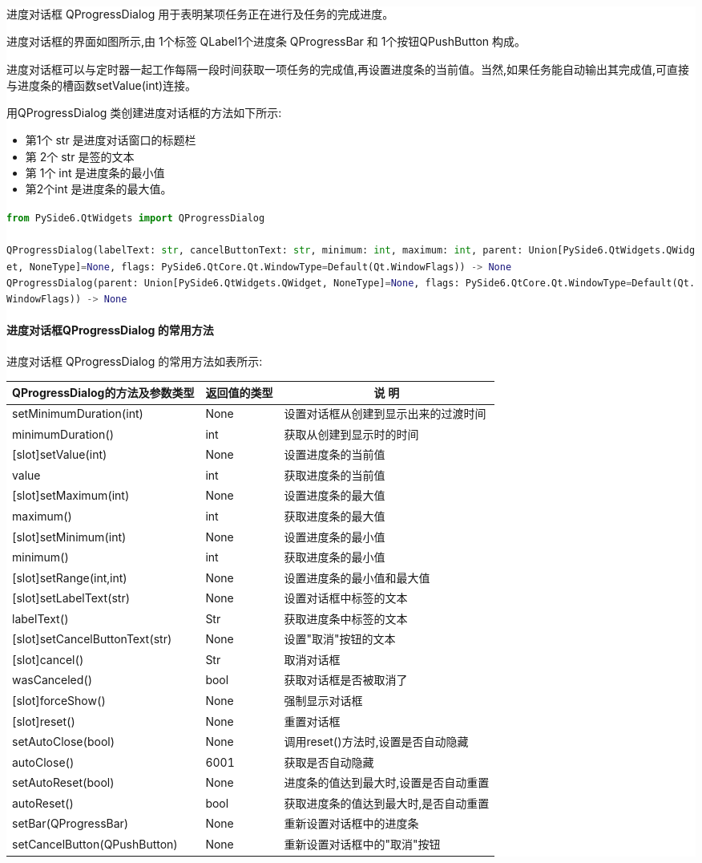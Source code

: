 进度对话框 QProgressDialog 用于表明某项任务正在进行及任务的完成进度。

进度对话框的界面如图所示,由 1个标签 QLabel1个进度条 QProgressBar 和 1个按钮QPushButton 构成。

进度对话框可以与定时器一起工作每隔一段时间获取一项任务的完成值,再设置进度条的当前值。当然,如果任务能自动输出其完成值,可直接与进度条的槽函数setValue(int)连接。

用QProgressDialog 类创建进度对话框的方法如下所示:

- 第1个 str 是进度对话窗口的标题栏
- 第 2个 str 是签的文本
- 第 1个 int 是进度条的最小值
- 第2个int 是进度条的最大值。

```python
from PySide6.QtWidgets import QProgressDialog

QProgressDialog(labelText: str, cancelButtonText: str, minimum: int, maximum: int, parent: Union[PySide6.QtWidgets.QWidget, NoneType]=None, flags: PySide6.QtCore.Qt.WindowType=Default(Qt.WindowFlags)) -> None
QProgressDialog(parent: Union[PySide6.QtWidgets.QWidget, NoneType]=None, flags: PySide6.QtCore.Qt.WindowType=Default(Qt.WindowFlags)) -> None 
```

#### 进度对话框QProgressDialog 的常用方法

进度对话框 QProgressDialog 的常用方法如表所示:

| QProgressDialog的方法及参数类型 | 返回值的类型 | 说 明                                 |
| ------------------------------- | ------------ | ------------------------------------- |
| setMinimumDuration(int)         | None         | 设置对话框从创建到显示出来的过渡时间  |
| minimumDuration()               | int          | 获取从创建到显示时的时间              |
| [slot]setValue(int)             | None         | 设置进度条的当前值                    |
| value                           | int          | 获取进度条的当前值                    |
| [slot]setMaximum(int)           | None         | 设置进度条的最大值                    |
| maximum()                       | int          | 获取进度条的最大值                    |
| [slot]setMinimum(int)           | None         | 设置进度条的最小值                    |
| minimum()                       | int          | 获取进度条的最小值                    |
| [slot]setRange(int,int)         | None         | 设置进度条的最小值和最大值            |
| [slot]setLabelText(str)         | None         | 设置对话框中标签的文本                |
| labelText()                     | Str          | 获取进度条中标签的文本                |
| [slot]setCancelButtonText(str)  | None         | 设置"取消"按钮的文本                  |
| [slot]cancel()                  | Str          | 取消对话框                            |
| wasCanceled()                   | bool         | 获取对话框是否被取消了                |
| [slot]forceShow()               | None         | 强制显示对话框                        |
| [slot]reset()                   | None         | 重置对话框                            |
| setAutoClose(bool)              | None         | 调用reset()方法时,设置是否自动隐藏    |
| autoClose()                     | 6001         | 获取是否自动隐藏                      |
| setAutoReset(bool)              | None         | 进度条的值达到最大时,设置是否自动重置 |
| autoReset()                     | bool         | 获取进度条的值达到最大时,是否自动重置 |
| setBar(QProgressBar)            | None         | 重新设置对话框中的进度条              |
| setCancelButton(QPushButton)    | None         | 重新设置对话框中的"取消"按钮          |